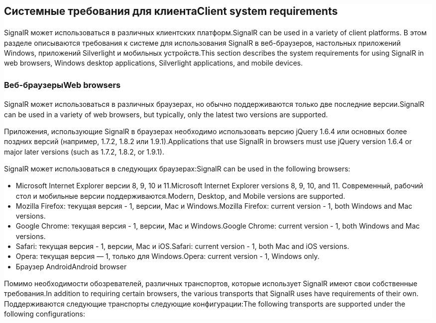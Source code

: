 ## <a name="client-system-requirements"></a><span data-ttu-id="b8573-140">Системные требования для клиента</span><span class="sxs-lookup"><span data-stu-id="b8573-140">Client system requirements</span></span>

<span data-ttu-id="b8573-141">SignalR может использоваться в различных клиентских платформ.</span><span class="sxs-lookup"><span data-stu-id="b8573-141">SignalR can be used in a variety of client platforms.</span></span> <span data-ttu-id="b8573-142">В этом разделе описываются требования к системе для использования SignalR в веб-браузеров, настольных приложений Windows, приложений Silverlight и мобильных устройств.</span><span class="sxs-lookup"><span data-stu-id="b8573-142">This section describes the system requirements for using SignalR in web browsers, Windows desktop applications, Silverlight applications, and mobile devices.</span></span>

### <a name="web-browsers"></a><span data-ttu-id="b8573-143">Веб-браузеры</span><span class="sxs-lookup"><span data-stu-id="b8573-143">Web browsers</span></span>

<span data-ttu-id="b8573-144">SignalR может использоваться в различных браузерах, но обычно поддерживаются только две последние версии.</span><span class="sxs-lookup"><span data-stu-id="b8573-144">SignalR can be used in a variety of web browsers, but typically, only the latest two versions are supported.</span></span>

<span data-ttu-id="b8573-145">Приложения, использующие SignalR в браузерах необходимо использовать версию jQuery 1.6.4 или основных более поздних версий (например, 1.7.2, 1.8.2 или 1.9.1).</span><span class="sxs-lookup"><span data-stu-id="b8573-145">Applications that use SignalR in browsers must use jQuery version 1.6.4 or major later versions (such as 1.7.2, 1.8.2, or 1.9.1).</span></span>

<span data-ttu-id="b8573-146">SignalR может использоваться в следующих браузерах:</span><span class="sxs-lookup"><span data-stu-id="b8573-146">SignalR can be used in the following browsers:</span></span>

- <span data-ttu-id="b8573-147">Microsoft Internet Explorer версии 8, 9, 10 и 11.</span><span class="sxs-lookup"><span data-stu-id="b8573-147">Microsoft Internet Explorer versions 8, 9, 10, and 11.</span></span> <span data-ttu-id="b8573-148">Современный, рабочий стол и мобильные версии поддерживаются.</span><span class="sxs-lookup"><span data-stu-id="b8573-148">Modern, Desktop, and Mobile versions are supported.</span></span>
- <span data-ttu-id="b8573-149">Mozilla Firefox: текущая версия - 1, версии, Mac и Windows.</span><span class="sxs-lookup"><span data-stu-id="b8573-149">Mozilla Firefox: current version - 1, both Windows and Mac versions.</span></span>
- <span data-ttu-id="b8573-150">Google Chrome: текущая версия - 1, версии, Mac и Windows.</span><span class="sxs-lookup"><span data-stu-id="b8573-150">Google Chrome: current version - 1, both Windows and Mac versions.</span></span>
- <span data-ttu-id="b8573-151">Safari: текущая версия - 1, версии, Mac и iOS.</span><span class="sxs-lookup"><span data-stu-id="b8573-151">Safari: current version - 1, both Mac and iOS versions.</span></span>
- <span data-ttu-id="b8573-152">Opera: текущая версия — 1, только для Windows.</span><span class="sxs-lookup"><span data-stu-id="b8573-152">Opera: current version - 1, Windows only.</span></span>
- <span data-ttu-id="b8573-153">Браузер Android</span><span class="sxs-lookup"><span data-stu-id="b8573-153">Android browser</span></span>

<span data-ttu-id="b8573-154">Помимо необходимости обозревателей, различных транспортов, которые использует SignalR имеют свои собственные требования.</span><span class="sxs-lookup"><span data-stu-id="b8573-154">In addition to requiring certain browsers, the various transports that SignalR uses have requirements of their own.</span></span> <span data-ttu-id="b8573-155">Поддерживаются следующие транспорты следующие конфигурации:</span><span class="sxs-lookup"><span data-stu-id="b8573-155">The following transports are supported under the following configurations:</span></span>
